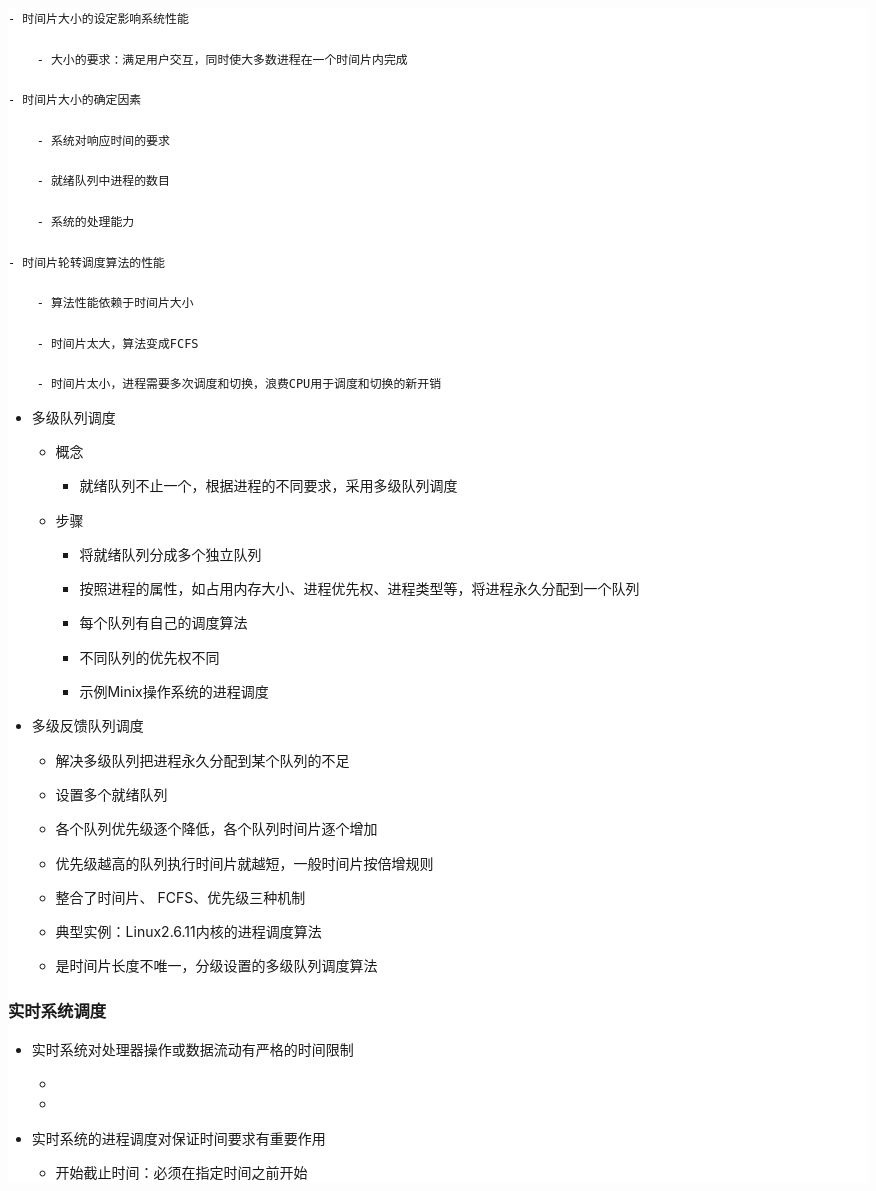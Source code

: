 	- 时间片大小的设定影响系统性能

		- 大小的要求：满足用户交互，同时使大多数进程在一个时间片内完成

	- 时间片大小的确定因素

		- 系统对响应时间的要求

		- 就绪队列中进程的数目

		- 系统的处理能力

	- 时间片轮转调度算法的性能

		- 算法性能依赖于时间片大小

		- 时间片太大，算法变成FCFS

		- 时间片太小，进程需要多次调度和切换，浪费CPU用于调度和切换的新开销

- 多级队列调度

	- 概念

		- 就绪队列不止一个，根据进程的不同要求，采用多级队列调度

	- 步骤

		- 将就绪队列分成多个独立队列

		- 按照进程的属性，如占用内存大小、进程优先权、进程类型等，将进程永久分配到一个队列

		- 每个队列有自己的调度算法

		- 不同队列的优先权不同

		- 示例Minix操作系统的进程调度

- 多级反馈队列调度

	- 解决多级队列把进程永久分配到某个队列的不足

	- 设置多个就绪队列

	- 各个队列优先级逐个降低，各个队列时间片逐个增加

	- 优先级越高的队列执行时间片就越短，一般时间片按倍增规则

	- 整合了时间片、 FCFS、优先级三种机制

	- 典型实例：Linux2.6.11内核的进程调度算法

	- 是时间片长度不唯一，分级设置的多级队列调度算法

### 实时系统调度

- 实时系统对处理器操作或数据流动有严格的时间限制

	-  

	-  

- 实时系统的进程调度对保证时间要求有重要作用

	- 开始截止时间：必须在指定时间之前开始
